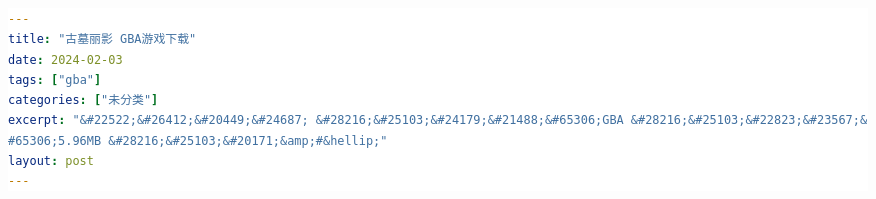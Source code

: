 ```yaml
---
title: "古墓丽影 GBA游戏下载"
date: 2024-02-03
tags: ["gba"]
categories: ["未分类"]
excerpt: "&#22522;&#26412;&#20449;&#24687; &#28216;&#25103;&#24179;&#21488;&#65306;GBA &#28216;&#25103;&#22823;&#23567;&#65306;5.96MB &#28216;&#25103;&#20171;&amp;#&hellip;"
layout: post
---
```

